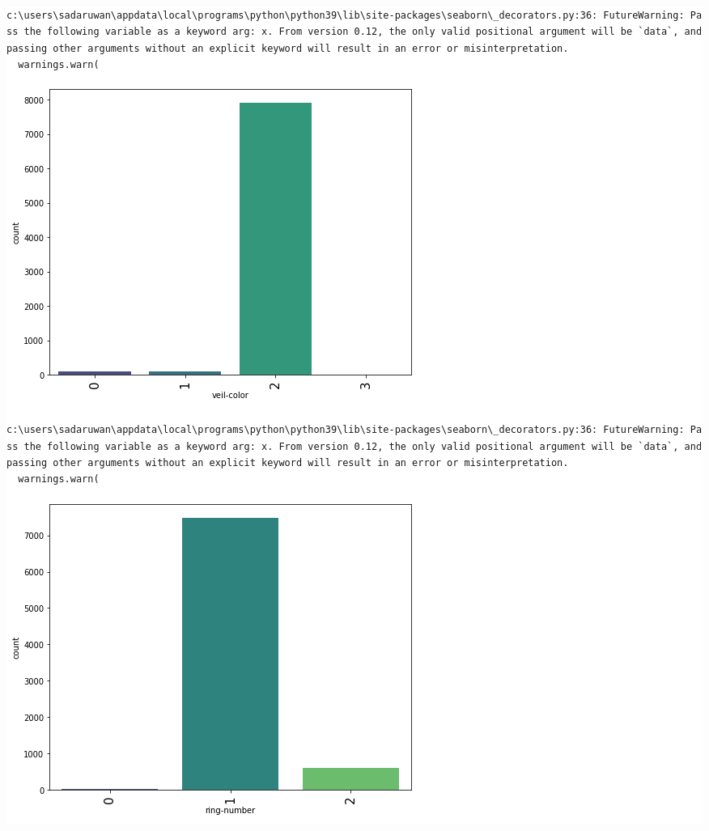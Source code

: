 

    c:\users\sadaruwan\appdata\local\programs\python\python39\lib\site-packages\seaborn\_decorators.py:36: FutureWarning: Pass the following variable as a keyword arg: x. From version 0.12, the only valid positional argument will be `data`, and passing other arguments without an explicit keyword will result in an error or misinterpretation.
      warnings.warn(
    


    
![png](output_12_35.png)
    


    c:\users\sadaruwan\appdata\local\programs\python\python39\lib\site-packages\seaborn\_decorators.py:36: FutureWarning: Pass the following variable as a keyword arg: x. From version 0.12, the only valid positional argument will be `data`, and passing other arguments without an explicit keyword will result in an error or misinterpretation.
      warnings.warn(
    


    
![png](output_12_37.png)
    